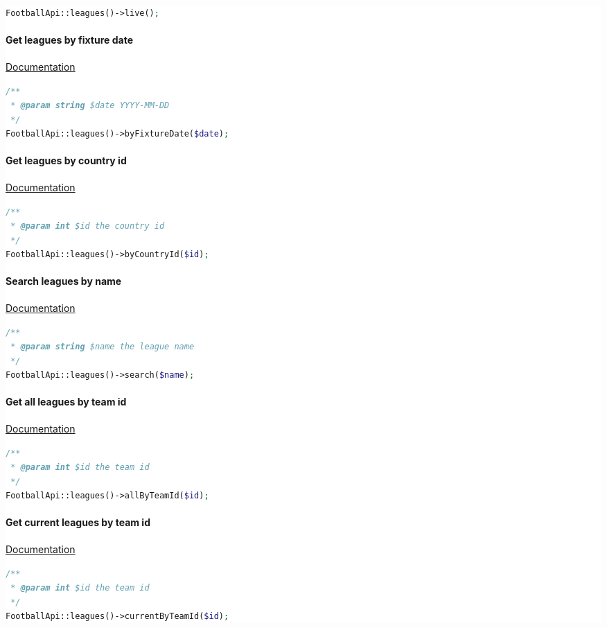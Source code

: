 ```php
FootballApi::leagues()->live();
```

#### Get leagues by fixture date

[Documentation](https://docs.sportmonks.com/football/endpoints-and-entities/endpoints/leagues/get-leagues-by-fixture-date)

```php
/**
 * @param string $date YYYY-MM-DD
 */
FootballApi::leagues()->byFixtureDate($date);
```

#### Get leagues by country id

[Documentation](https://docs.sportmonks.com/football/endpoints-and-entities/endpoints/leagues/get-leagues-by-country-id)

```php
/**
 * @param int $id the country id
 */
FootballApi::leagues()->byCountryId($id);
```

#### Search leagues by name

[Documentation](https://docs.sportmonks.com/football/endpoints-and-entities/endpoints/leagues/get-leagues-search-by-name)

```php
/**
 * @param string $name the league name
 */
FootballApi::leagues()->search($name);
```

#### Get all leagues by team id

[Documentation](https://docs.sportmonks.com/football/endpoints-and-entities/endpoints/leagues/get-all-leagues-by-team-id)

```php
/**
 * @param int $id the team id
 */
FootballApi::leagues()->allByTeamId($id);
```

#### Get current leagues by team id

[Documentation](https://docs.sportmonks.com/football/endpoints-and-entities/endpoints/leagues/get-current-leagues-by-team-id)

```php
/**
 * @param int $id the team id
 */
FootballApi::leagues()->currentByTeamId($id);
```
